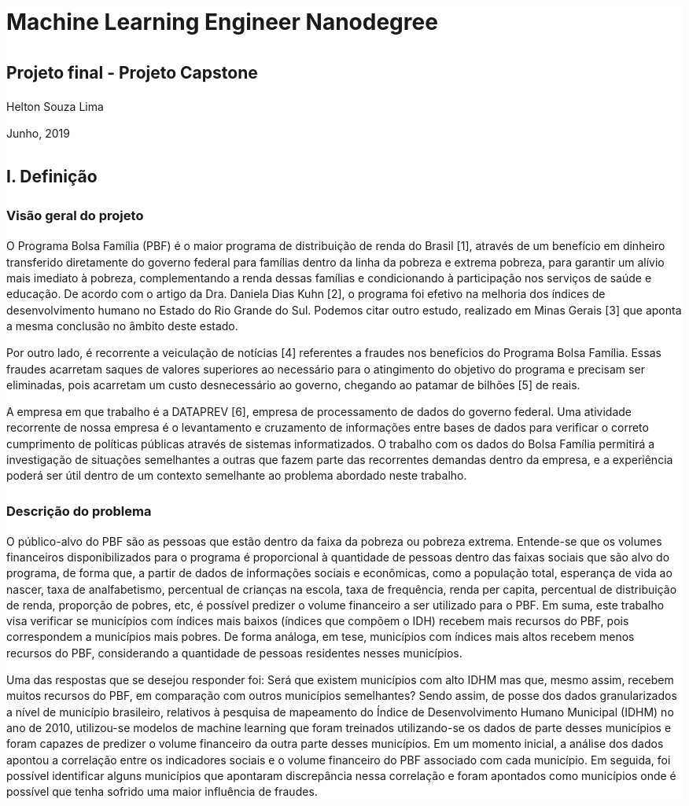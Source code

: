 # Machine Learning Engineer Nanodegree
## Projeto final - Projeto Capstone
Helton Souza Lima

Junho, 2019

## I. Definição

### Visão geral do projeto
O Programa Bolsa Família (PBF) é o maior programa de distribuição de renda do Brasil [1], através de um benefício em dinheiro transferido diretamente do governo federal para famílias dentro da linha da pobreza e extrema pobreza, para garantir um alívio mais imediato à pobreza, complementando a renda dessas famílias e condicionando à participação nos serviços de saúde e educação. De acordo com o artigo da Dra. Daniela Dias Kuhn [2], o programa foi efetivo na melhoria dos índices de desenvolvimento humano no Estado do Rio Grande do Sul. Podemos citar outro estudo, realizado em Minas Gerais [3] que aponta a mesma conclusão no âmbito deste estado.

Por outro lado, é recorrente a veiculação de notícias [4] referentes a fraudes nos benefícios do Programa Bolsa Família. Essas fraudes acarretam saques de valores superiores ao necessário para o atingimento do objetivo do programa e precisam ser eliminadas, pois acarretam um custo desnecessário ao governo, chegando ao patamar de bilhões [5] de reais. 

A empresa em que trabalho é a DATAPREV [6], empresa de processamento de dados do governo federal. Uma atividade recorrente de nossa empresa é o levantamento e cruzamento de informações entre bases de dados para verificar o correto cumprimento de políticas públicas através de sistemas informatizados. O trabalho com os dados do Bolsa Família permitirá a investigação de situações semelhantes a outras que fazem parte das recorrentes demandas dentro da empresa, e a experiência poderá ser útil dentro de um contexto semelhante ao problema abordado neste trabalho.

### Descrição do problema
O público-alvo do PBF são as pessoas que estão dentro da faixa da pobreza ou pobreza extrema. Entende-se que os volumes financeiros disponibilizados para o programa é proporcional à quantidade de pessoas dentro das faixas sociais que são alvo do programa, de forma que, a partir de dados de informações sociais e econômicas, como a população total, esperança de vida ao nascer, taxa de analfabetismo, percentual de crianças na escola, taxa de frequência, renda per capita, percentual de distribuição de renda, proporção de pobres, etc, é possível predizer o volume financeiro a ser utilizado para o PBF. Em suma, este trabalho visa verificar se municípios com índices mais baixos (índices que compõem o IDH) recebem mais recursos do PBF, pois correspondem a municípios mais pobres. De forma análoga, em tese, municípios com índices mais altos recebem menos recursos do PBF, considerando a quantidade de pessoas residentes nesses municípios.

Uma das respostas que se desejou responder foi: Será que existem municípios com alto IDHM mas que, mesmo assim, recebem muitos recursos do PBF, em comparação com outros municípios semelhantes?
Sendo assim, de posse dos dados granularizados a nível de município brasileiro, relativos à pesquisa de mapeamento do Índice de Desenvolvimento Humano Municipal (IDHM) no ano de 2010, utilizou-se modelos de machine learning que foram treinados utilizando-se os dados de parte desses municípios e foram capazes de predizer o volume financeiro da outra parte desses municípios. Em um momento inicial, a análise dos dados apontou a correlação entre os indicadores sociais e o volume financeiro do PBF associado com cada município. Em seguida, foi possível identificar alguns municípios que apontaram discrepância nessa correlação e foram apontados como municípios onde é possível que tenha sofrido uma maior influência de fraudes. 

